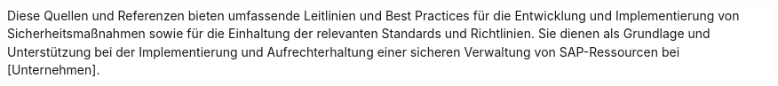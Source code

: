 Diese Quellen und Referenzen bieten umfassende Leitlinien und Best Practices für die Entwicklung und Implementierung von Sicherheitsmaßnahmen sowie für die Einhaltung der relevanten Standards und Richtlinien. Sie dienen als Grundlage und Unterstützung bei der Implementierung und Aufrechterhaltung einer sicheren Verwaltung von SAP-Ressourcen bei [Unternehmen].
